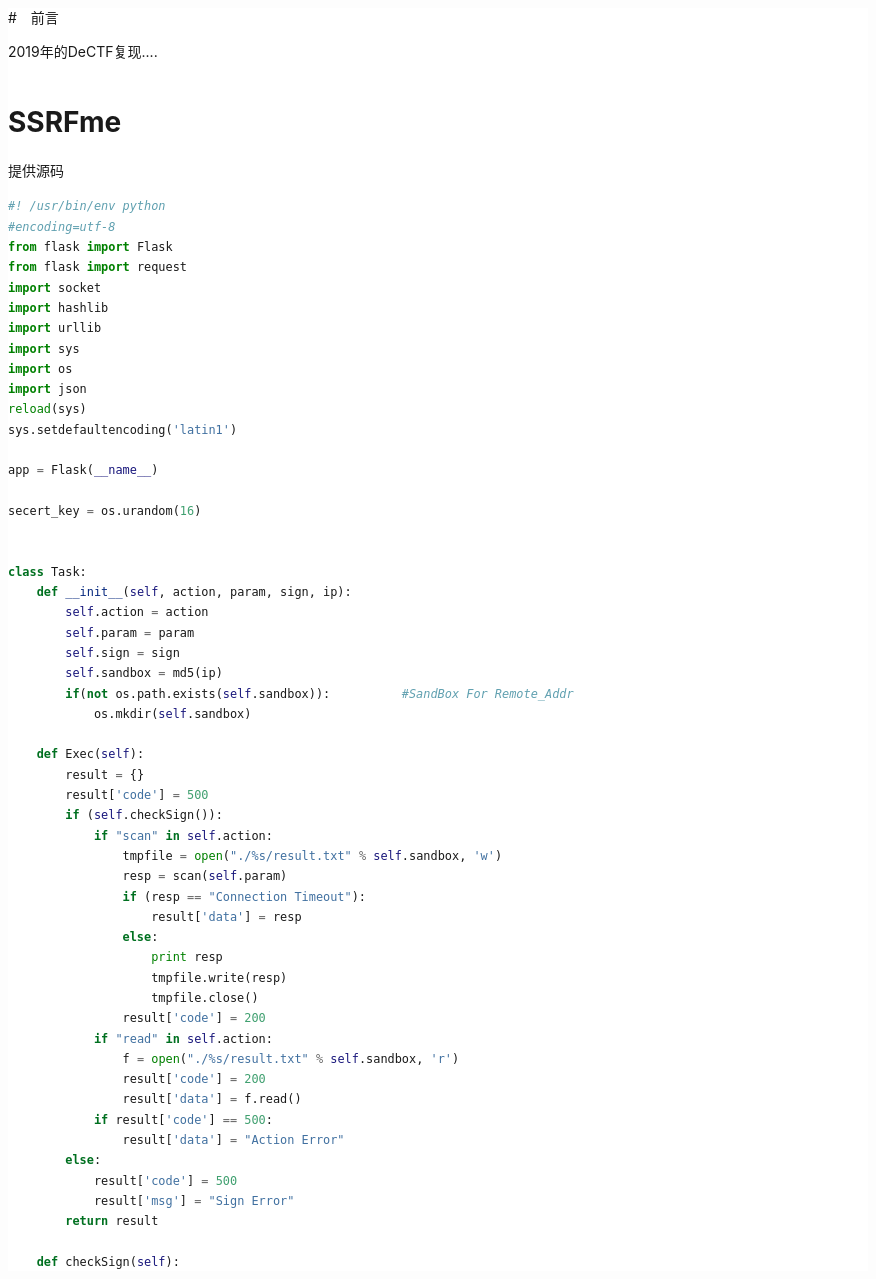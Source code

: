 #　前言

2019年的DeCTF复现....

 # SSRFme

提供源码

```python
#! /usr/bin/env python
#encoding=utf-8
from flask import Flask
from flask import request
import socket
import hashlib
import urllib
import sys
import os
import json
reload(sys)
sys.setdefaultencoding('latin1')

app = Flask(__name__)

secert_key = os.urandom(16)


class Task:
    def __init__(self, action, param, sign, ip):
        self.action = action
        self.param = param
        self.sign = sign
        self.sandbox = md5(ip)
        if(not os.path.exists(self.sandbox)):          #SandBox For Remote_Addr
            os.mkdir(self.sandbox)

    def Exec(self):
        result = {}
        result['code'] = 500
        if (self.checkSign()):
            if "scan" in self.action:
                tmpfile = open("./%s/result.txt" % self.sandbox, 'w')
                resp = scan(self.param)
                if (resp == "Connection Timeout"):
                    result['data'] = resp
                else:
                    print resp
                    tmpfile.write(resp)
                    tmpfile.close()
                result['code'] = 200
            if "read" in self.action:
                f = open("./%s/result.txt" % self.sandbox, 'r')
                result['code'] = 200
                result['data'] = f.read()
            if result['code'] == 500:
                result['data'] = "Action Error"
        else:
            result['code'] = 500
            result['msg'] = "Sign Error"
        return result

    def checkSign(self):
```